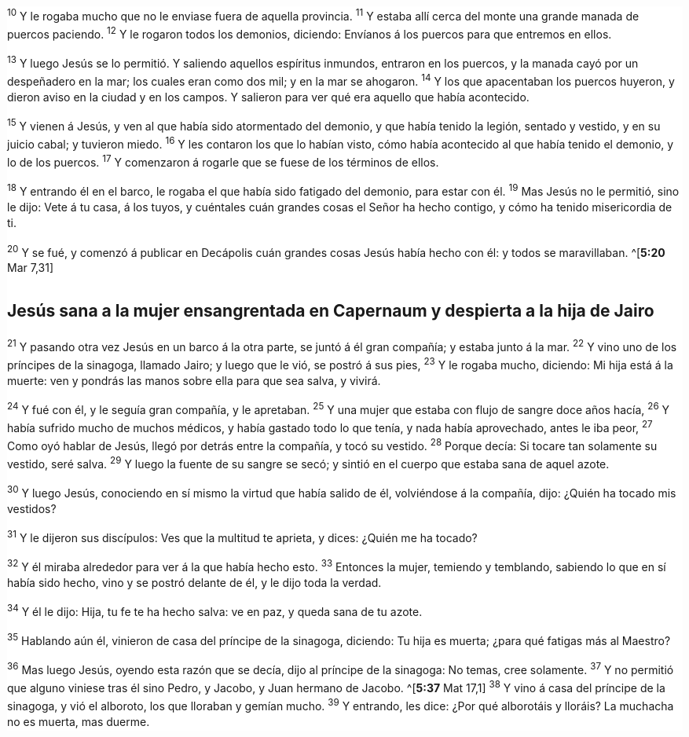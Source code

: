 <sup>10</sup> Y le rogaba mucho que no le enviase fuera de aquella provincia. <sup>11</sup> Y estaba allí cerca del monte una grande manada de puercos paciendo. <sup>12</sup> Y le rogaron todos los demonios, diciendo: Envíanos á los puercos para que entremos en ellos. 

<sup>13</sup> Y luego Jesús se lo permitió. Y saliendo aquellos espíritus inmundos, entraron en los puercos, y la manada cayó por un despeñadero en la mar; los cuales eran como dos mil; y en la mar se ahogaron. <sup>14</sup> Y los que apacentaban los puercos huyeron, y dieron aviso en la ciudad y en los campos. Y salieron para ver qué era aquello que había acontecido. 

<sup>15</sup> Y vienen á Jesús, y ven al que había sido atormentado del demonio, y que había tenido la legión, sentado y vestido, y en su juicio cabal; y tuvieron miedo. <sup>16</sup> Y les contaron los que lo habían visto, cómo había acontecido al que había tenido el demonio, y lo de los puercos. <sup>17</sup> Y comenzaron á rogarle que se fuese de los términos de ellos. 

<sup>18</sup> Y entrando él en el barco, le rogaba el que había sido fatigado del demonio, para estar con él. <sup>19</sup> Mas Jesús no le permitió, sino le dijo: Vete á tu casa, á los tuyos, y cuéntales cuán grandes cosas el Señor ha hecho contigo, y cómo ha tenido misericordia de ti. 

<sup>20</sup> Y se fué, y comenzó á publicar en Decápolis cuán grandes cosas Jesús había hecho con él: y todos se maravillaban. ^[**5:20** Mar 7,31] 


## Jesús sana a la mujer ensangrentada en Capernaum y despierta a la hija de Jairo
<sup>21</sup> Y pasando otra vez Jesús en un barco á la otra parte, se juntó á él gran compañía; y estaba junto á la mar. <sup>22</sup> Y vino uno de los príncipes de la sinagoga, llamado Jairo; y luego que le vió, se postró á sus pies, <sup>23</sup> Y le rogaba mucho, diciendo: Mi hija está á la muerte: ven y pondrás las manos sobre ella para que sea salva, y vivirá. 

<sup>24</sup> Y fué con él, y le seguía gran compañía, y le apretaban. <sup>25</sup> Y una mujer que estaba con flujo de sangre doce años hacía, <sup>26</sup> Y había sufrido mucho de muchos médicos, y había gastado todo lo que tenía, y nada había aprovechado, antes le iba peor, <sup>27</sup> Como oyó hablar de Jesús, llegó por detrás entre la compañía, y tocó su vestido. <sup>28</sup> Porque decía: Si tocare tan solamente su vestido, seré salva. <sup>29</sup> Y luego la fuente de su sangre se secó; y sintió en el cuerpo que estaba sana de aquel azote. 

<sup>30</sup> Y luego Jesús, conociendo en sí mismo la virtud que había salido de él, volviéndose á la compañía, dijo: ¿Quién ha tocado mis vestidos? 

<sup>31</sup> Y le dijeron sus discípulos: Ves que la multitud te aprieta, y dices: ¿Quién me ha tocado? 

<sup>32</sup> Y él miraba alrededor para ver á la que había hecho esto. <sup>33</sup> Entonces la mujer, temiendo y temblando, sabiendo lo que en sí había sido hecho, vino y se postró delante de él, y le dijo toda la verdad. 

<sup>34</sup> Y él le dijo: Hija, tu fe te ha hecho salva: ve en paz, y queda sana de tu azote. 

<sup>35</sup> Hablando aún él, vinieron de casa del príncipe de la sinagoga, diciendo: Tu hija es muerta; ¿para qué fatigas más al Maestro? 

<sup>36</sup> Mas luego Jesús, oyendo esta razón que se decía, dijo al príncipe de la sinagoga: No temas, cree solamente. <sup>37</sup> Y no permitió que alguno viniese tras él sino Pedro, y Jacobo, y Juan hermano de Jacobo. ^[**5:37** Mat 17,1] <sup>38</sup> Y vino á casa del príncipe de la sinagoga, y vió el alboroto, los que lloraban y gemían mucho. <sup>39</sup> Y entrando, les dice: ¿Por qué alborotáis y lloráis? La muchacha no es muerta, mas duerme. 
